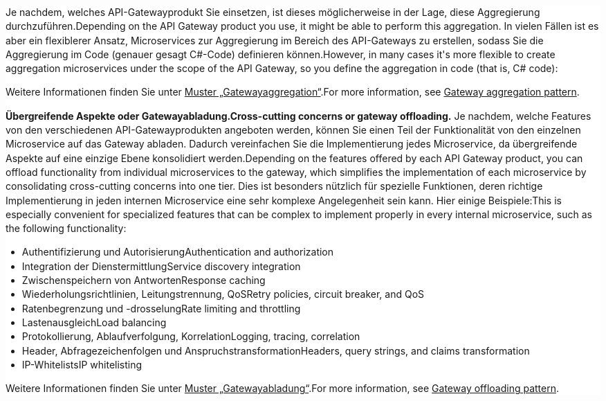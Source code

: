 <span data-ttu-id="2820f-207">Je nachdem, welches API-Gatewayprodukt Sie einsetzen, ist dieses möglicherweise in der Lage, diese Aggregierung durchzuführen.</span><span class="sxs-lookup"><span data-stu-id="2820f-207">Depending on the API Gateway product you use, it might be able to perform this aggregation.</span></span> <span data-ttu-id="2820f-208">In vielen Fällen ist es aber ein flexiblerer Ansatz, Microservices zur Aggregierung im Bereich des API-Gateways zu erstellen, sodass Sie die Aggregierung im Code (genauer gesagt C#-Code) definieren können.</span><span class="sxs-lookup"><span data-stu-id="2820f-208">However, in many cases it's more flexible to create aggregation microservices under the scope of the API Gateway, so you define the aggregation in code (that is, C# code):</span></span>

<span data-ttu-id="2820f-209">Weitere Informationen finden Sie unter [Muster „Gatewayaggregation“](https://docs.microsoft.com/azure/architecture/patterns/gateway-aggregation).</span><span class="sxs-lookup"><span data-stu-id="2820f-209">For more information, see [Gateway aggregation pattern](https://docs.microsoft.com/azure/architecture/patterns/gateway-aggregation).</span></span>

<span data-ttu-id="2820f-210">**Übergreifende Aspekte oder Gatewayabladung.**</span><span class="sxs-lookup"><span data-stu-id="2820f-210">**Cross-cutting concerns or gateway offloading.**</span></span> <span data-ttu-id="2820f-211">Je nachdem, welche Features von den verschiedenen API-Gatewayprodukten angeboten werden, können Sie einen Teil der Funktionalität von den einzelnen Microservice auf das Gateway abladen. Dadurch vereinfachen Sie die Implementierung jedes Microservice, da übergreifende Aspekte auf eine einzige Ebene konsolidiert werden.</span><span class="sxs-lookup"><span data-stu-id="2820f-211">Depending on the features offered by each API Gateway product, you can offload functionality from individual microservices to the gateway, which simplifies the implementation of each microservice by consolidating cross-cutting concerns into one tier.</span></span> <span data-ttu-id="2820f-212">Dies ist besonders nützlich für spezielle Funktionen, deren richtige Implementierung in jeden internen Microservice eine sehr komplexe Angelegenheit sein kann. Hier einige Beispiele:</span><span class="sxs-lookup"><span data-stu-id="2820f-212">This is especially convenient for specialized features that can be complex to implement properly in every internal microservice, such as the following functionality:</span></span>

- <span data-ttu-id="2820f-213">Authentifizierung und Autorisierung</span><span class="sxs-lookup"><span data-stu-id="2820f-213">Authentication and authorization</span></span>
- <span data-ttu-id="2820f-214">Integration der Dienstermittlung</span><span class="sxs-lookup"><span data-stu-id="2820f-214">Service discovery integration</span></span>
- <span data-ttu-id="2820f-215">Zwischenspeichern von Antworten</span><span class="sxs-lookup"><span data-stu-id="2820f-215">Response caching</span></span>
- <span data-ttu-id="2820f-216">Wiederholungsrichtlinien, Leitungstrennung, QoS</span><span class="sxs-lookup"><span data-stu-id="2820f-216">Retry policies, circuit breaker, and QoS</span></span>
- <span data-ttu-id="2820f-217">Ratenbegrenzung und -drosselung</span><span class="sxs-lookup"><span data-stu-id="2820f-217">Rate limiting and throttling</span></span>
- <span data-ttu-id="2820f-218">Lastenausgleich</span><span class="sxs-lookup"><span data-stu-id="2820f-218">Load balancing</span></span>
- <span data-ttu-id="2820f-219">Protokollierung, Ablaufverfolgung, Korrelation</span><span class="sxs-lookup"><span data-stu-id="2820f-219">Logging, tracing, correlation</span></span>
- <span data-ttu-id="2820f-220">Header, Abfragezeichenfolgen und Anspruchstransformation</span><span class="sxs-lookup"><span data-stu-id="2820f-220">Headers, query strings, and claims transformation</span></span>
- <span data-ttu-id="2820f-221">IP-Whitelists</span><span class="sxs-lookup"><span data-stu-id="2820f-221">IP whitelisting</span></span>

<span data-ttu-id="2820f-222">Weitere Informationen finden Sie unter [Muster „Gatewayabladung“](https://docs.microsoft.com/azure/architecture/patterns/gateway-offloading).</span><span class="sxs-lookup"><span data-stu-id="2820f-222">For more information, see [Gateway offloading pattern](https://docs.microsoft.com/azure/architecture/patterns/gateway-offloading).</span></span>
